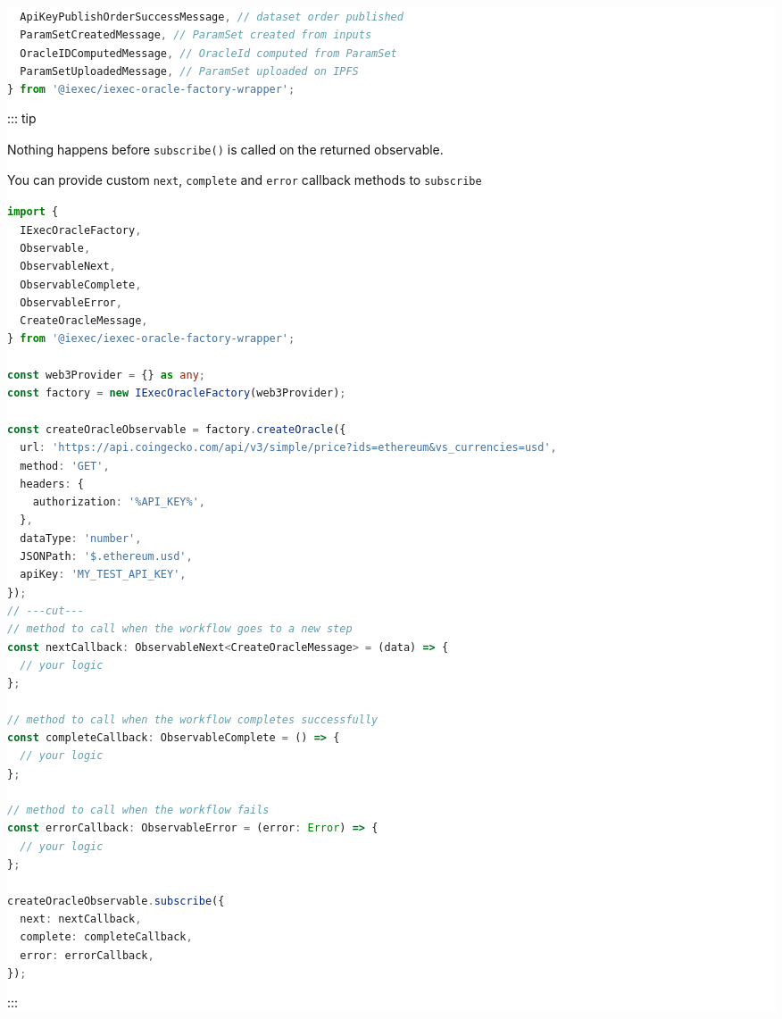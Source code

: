 ```ts twoslash
  ApiKeyPublishOrderSuccessMessage, // dataset order published
  ParamSetCreatedMessage, // ParamSet created from inputs
  OracleIDComputedMessage, // OracleId computed from ParamSet
  ParamSetUploadedMessage, // ParamSet uploaded on IPFS
} from '@iexec/iexec-oracle-factory-wrapper';
```

::: tip

Nothing happens before `subscribe()` is called on the returned observable.

You can provide custom `next`, `complete` and `error` callback methods to
`subscribe`

```ts twoslash
import {
  IExecOracleFactory,
  Observable,
  ObservableNext,
  ObservableComplete,
  ObservableError,
  CreateOracleMessage,
} from '@iexec/iexec-oracle-factory-wrapper';

const web3Provider = {} as any;
const factory = new IExecOracleFactory(web3Provider);

const createOracleObservable = factory.createOracle({
  url: 'https://api.coingecko.com/api/v3/simple/price?ids=ethereum&vs_currencies=usd',
  method: 'GET',
  headers: {
    authorization: '%API_KEY%',
  },
  dataType: 'number',
  JSONPath: '$.ethereum.usd',
  apiKey: 'MY_TEST_API_KEY',
});
// ---cut---
// method to call when the workflow goes to a new step
const nextCallback: ObservableNext<CreateOracleMessage> = (data) => {
  // your logic
};

// method to call when the workflow completes successfully
const completeCallback: ObservableComplete = () => {
  // your logic
};

// method to call when the workflow fails
const errorCallback: ObservableError = (error: Error) => {
  // your logic
};

createOracleObservable.subscribe({
  next: nextCallback,
  complete: completeCallback,
  error: errorCallback,
});
```

:::

